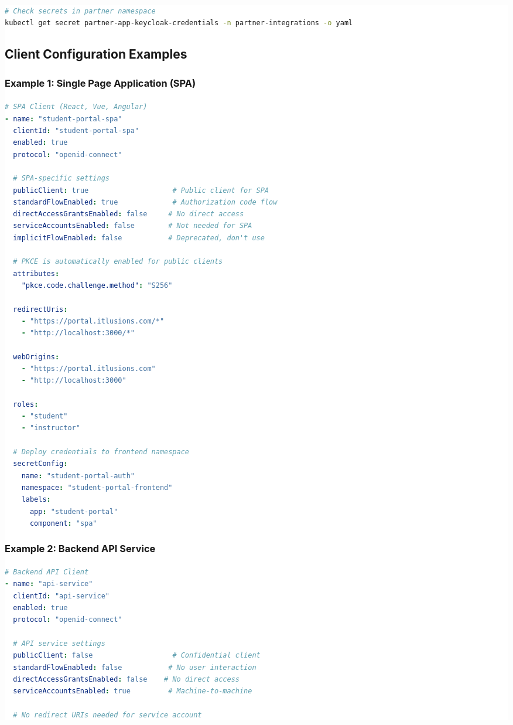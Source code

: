 ```bash
# Check secrets in partner namespace
kubectl get secret partner-app-keycloak-credentials -n partner-integrations -o yaml
```

## Client Configuration Examples

### Example 1: Single Page Application (SPA)

```yaml
# SPA Client (React, Vue, Angular)
- name: "student-portal-spa"
  clientId: "student-portal-spa"
  enabled: true
  protocol: "openid-connect"
  
  # SPA-specific settings
  publicClient: true                    # Public client for SPA
  standardFlowEnabled: true             # Authorization code flow
  directAccessGrantsEnabled: false     # No direct access
  serviceAccountsEnabled: false        # Not needed for SPA
  implicitFlowEnabled: false           # Deprecated, don't use
  
  # PKCE is automatically enabled for public clients
  attributes:
    "pkce.code.challenge.method": "S256"
  
  redirectUris:
    - "https://portal.itlusions.com/*"
    - "http://localhost:3000/*"
  
  webOrigins:
    - "https://portal.itlusions.com"
    - "http://localhost:3000"
  
  roles:
    - "student"
    - "instructor"
  
  # Deploy credentials to frontend namespace
  secretConfig:
    name: "student-portal-auth"
    namespace: "student-portal-frontend"
    labels:
      app: "student-portal"
      component: "spa"
```

### Example 2: Backend API Service

```yaml
# Backend API Client
- name: "api-service"
  clientId: "api-service"
  enabled: true
  protocol: "openid-connect"
  
  # API service settings
  publicClient: false                   # Confidential client
  standardFlowEnabled: false           # No user interaction
  directAccessGrantsEnabled: false    # No direct access
  serviceAccountsEnabled: true         # Machine-to-machine
  
  # No redirect URIs needed for service account
```